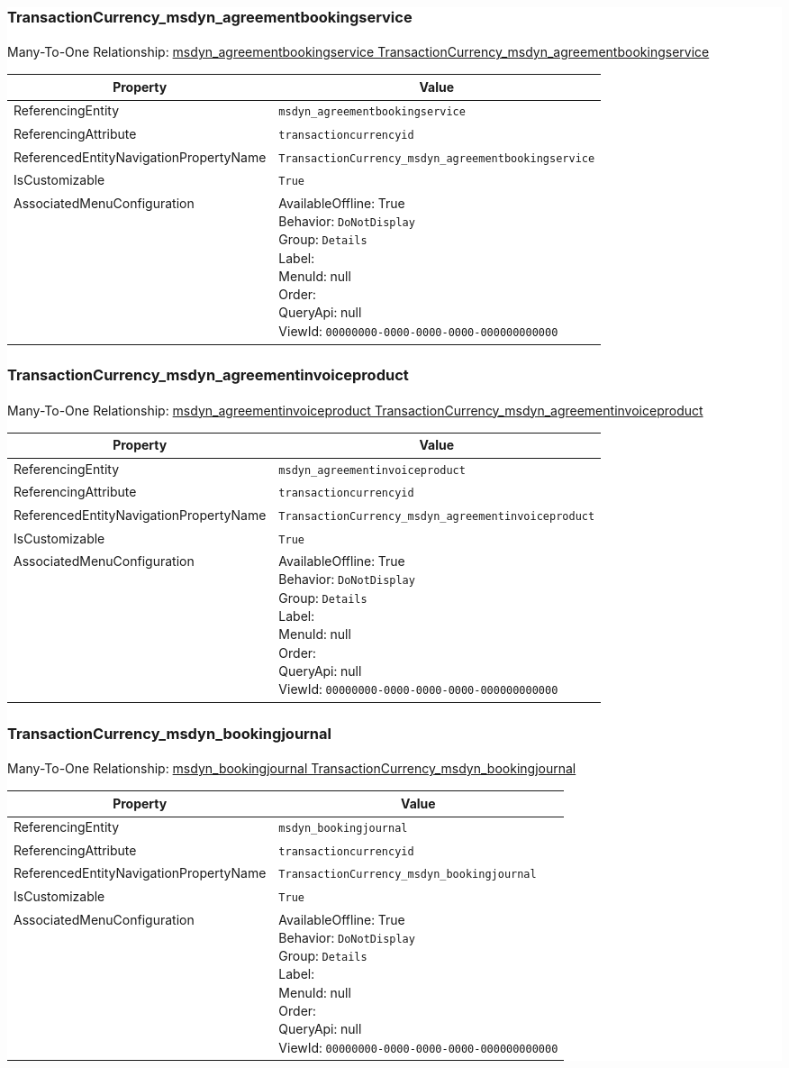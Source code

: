 ### <a name="BKMK_TransactionCurrency_msdyn_agreementbookingservice"></a> TransactionCurrency_msdyn_agreementbookingservice

Many-To-One Relationship: [msdyn_agreementbookingservice TransactionCurrency_msdyn_agreementbookingservice](msdyn_agreementbookingservice.md#BKMK_TransactionCurrency_msdyn_agreementbookingservice)

|Property|Value|
|---|---|
|ReferencingEntity|`msdyn_agreementbookingservice`|
|ReferencingAttribute|`transactioncurrencyid`|
|ReferencedEntityNavigationPropertyName|`TransactionCurrency_msdyn_agreementbookingservice`|
|IsCustomizable|`True`|
|AssociatedMenuConfiguration|AvailableOffline: True<br />Behavior: `DoNotDisplay`<br />Group: `Details`<br />Label: <br />MenuId: null<br />Order: <br />QueryApi: null<br />ViewId: `00000000-0000-0000-0000-000000000000`|

### <a name="BKMK_TransactionCurrency_msdyn_agreementinvoiceproduct"></a> TransactionCurrency_msdyn_agreementinvoiceproduct

Many-To-One Relationship: [msdyn_agreementinvoiceproduct TransactionCurrency_msdyn_agreementinvoiceproduct](msdyn_agreementinvoiceproduct.md#BKMK_TransactionCurrency_msdyn_agreementinvoiceproduct)

|Property|Value|
|---|---|
|ReferencingEntity|`msdyn_agreementinvoiceproduct`|
|ReferencingAttribute|`transactioncurrencyid`|
|ReferencedEntityNavigationPropertyName|`TransactionCurrency_msdyn_agreementinvoiceproduct`|
|IsCustomizable|`True`|
|AssociatedMenuConfiguration|AvailableOffline: True<br />Behavior: `DoNotDisplay`<br />Group: `Details`<br />Label: <br />MenuId: null<br />Order: <br />QueryApi: null<br />ViewId: `00000000-0000-0000-0000-000000000000`|

### <a name="BKMK_TransactionCurrency_msdyn_bookingjournal"></a> TransactionCurrency_msdyn_bookingjournal

Many-To-One Relationship: [msdyn_bookingjournal TransactionCurrency_msdyn_bookingjournal](msdyn_bookingjournal.md#BKMK_TransactionCurrency_msdyn_bookingjournal)

|Property|Value|
|---|---|
|ReferencingEntity|`msdyn_bookingjournal`|
|ReferencingAttribute|`transactioncurrencyid`|
|ReferencedEntityNavigationPropertyName|`TransactionCurrency_msdyn_bookingjournal`|
|IsCustomizable|`True`|
|AssociatedMenuConfiguration|AvailableOffline: True<br />Behavior: `DoNotDisplay`<br />Group: `Details`<br />Label: <br />MenuId: null<br />Order: <br />QueryApi: null<br />ViewId: `00000000-0000-0000-0000-000000000000`|
